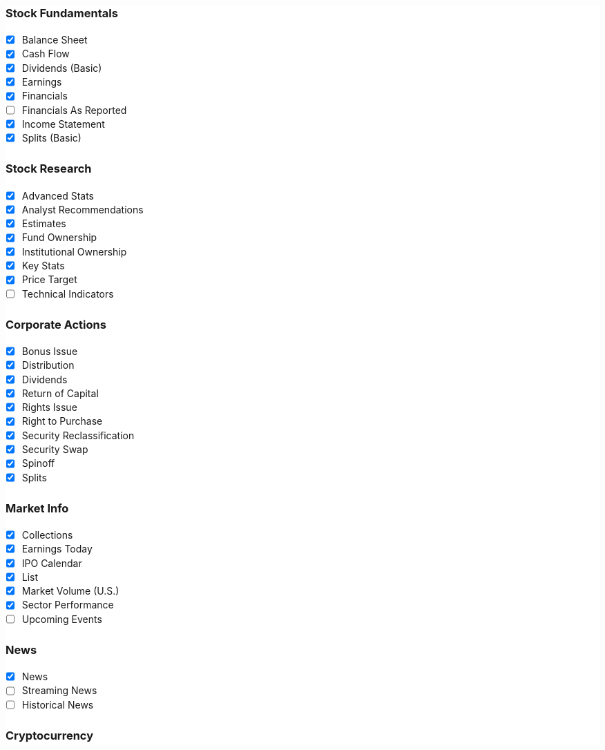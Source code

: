 ### Stock Fundamentals

- [x] Balance Sheet
- [x] Cash Flow
- [x] Dividends (Basic)
- [x] Earnings
- [x] Financials
- [ ] Financials As Reported
- [x] Income Statement
- [x] Splits (Basic)

### Stock Research

- [x] Advanced Stats
- [x] Analyst Recommendations
- [x] Estimates
- [x] Fund Ownership
- [x] Institutional Ownership
- [x] Key Stats
- [x] Price Target
- [ ] Technical Indicators

### Corporate Actions

- [x] Bonus Issue
- [x] Distribution
- [x] Dividends
- [x] Return of Capital
- [x] Rights Issue
- [x] Right to Purchase
- [x] Security Reclassification
- [x] Security Swap
- [x] Spinoff
- [x] Splits

### Market Info

- [x] Collections
- [x] Earnings Today
- [x] IPO Calendar
- [x] List
- [x] Market Volume (U.S.)
- [x] Sector Performance
- [ ] Upcoming Events

### News

- [x] News
- [ ] Streaming News
- [ ] Historical News

### Cryptocurrency


[1]: https://iexcloud.io
[2]: https://github.com/zishe/iex-cloud/blob/master/examples/iexcloud/README.md
[iexcloud]: https://github.com/zishe/iex-cloud
[LICENSE]: https://github.com/zishe/iex-cloud/blob/master/LICENSE
[license badge]: https://img.shields.io/badge/license-MIT-blue.svg
[statusUrl]: https://github.com/zishe/iex-cloud/pulse
[statusImage]: https://img.shields.io/github/last-commit/zishe/iex-cloud.svg
